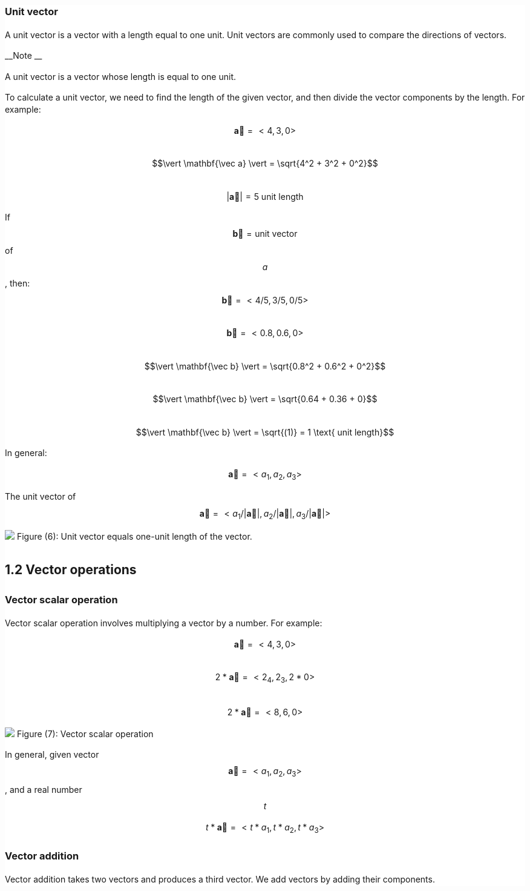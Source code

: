 ### Unit vector

A unit vector is a vector with a length equal to one unit. Unit vectors are
commonly used to compare the directions of vectors.

__Note __

A unit vector is a vector whose length is equal to one unit.

To calculate a unit vector, we need to find the length of the given vector,
and then divide the vector components by the length. For example:

$$\mathbf{\vec a} = <4, 3, 0>$$  
$$\vert \mathbf{\vec a} \vert = \sqrt{4^2 + 3^2 + 0^2}$$  
$$\vert \mathbf{\vec a} \vert = 5 \text{ unit length}$$

If $$\mathbf{\vec b} = \text{unit vector}$$ of $$a$$, then:  
$$\mathbf{\vec b} = <4/5, 3/5, 0/5>$$  
$$\mathbf{\vec b} = <0.8, 0.6, 0>$$  
$$\vert \mathbf{\vec b} \vert = \sqrt{0.8^2 + 0.6^2 + 0^2}$$  
$$\vert \mathbf{\vec b} \vert = \sqrt{0.64 + 0.36 + 0}$$  
$$\vert \mathbf{\vec b} \vert = \sqrt{(1)} = 1 \text{ unit length}$$

In general:

$$\mathbf{\vec a} = <a_1, a_2, a_3>$$

The unit vector of $$\mathbf{\vec a} = <a_1/\vert \mathbf{\vec a} \vert ,
a_2/\vert \mathbf{\vec a} \vert , a_3/\vert \mathbf{\vec a} \vert >$$

![](https://developer.rhino3d.com/images/math-image176.png) Figure (6): Unit
vector equals one-unit length of the vector.

## 1.2 Vector operations

### Vector scalar operation

Vector scalar operation involves multiplying a vector by a number. For
example:

$$\mathbf{\vec a} = <4, 3, 0>$$  
$$2* \mathbf{\vec a} = <2 _4, 2_ 3, 2*0>$$  
$$2*\mathbf{\vec a} = <8, 6, 0>$$

![](https://developer.rhino3d.com/images/math-image175.png) Figure (7): Vector
scalar operation

In general, given vector $$\mathbf{\vec a} = <a_1, a_2, a_3>$$, and a real
number $$t$$

$$t*\mathbf{\vec a} = < t* a_1, t* a_2, t* a_3 >$$

### Vector addition

Vector addition takes two vectors and produces a third vector. We add vectors
by adding their components.
